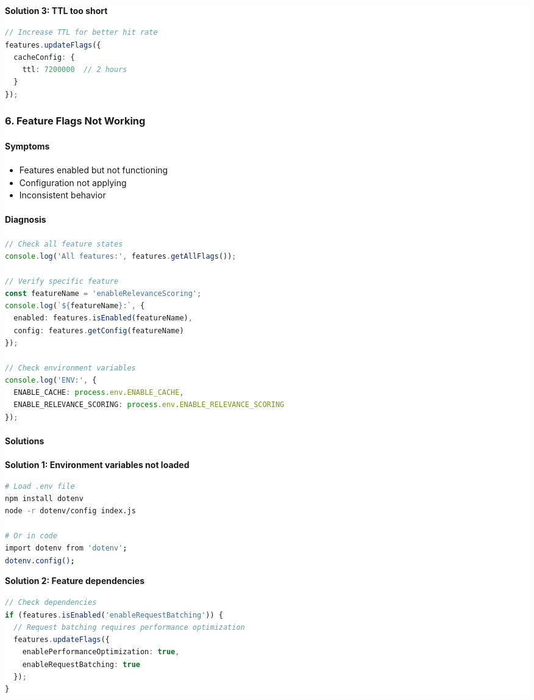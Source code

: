 **Solution 3: TTL too short**
```typescript
// Increase TTL for better hit rate
features.updateFlags({
  cacheConfig: {
    ttl: 7200000  // 2 hours
  }
});
```

### 6. Feature Flags Not Working

#### Symptoms
- Features enabled but not functioning
- Configuration not applying
- Inconsistent behavior

#### Diagnosis
```typescript
// Check all feature states
console.log('All features:', features.getAllFlags());

// Verify specific feature
const featureName = 'enableRelevanceScoring';
console.log(`${featureName}:`, {
  enabled: features.isEnabled(featureName),
  config: features.getConfig(featureName)
});

// Check environment variables
console.log('ENV:', {
  ENABLE_CACHE: process.env.ENABLE_CACHE,
  ENABLE_RELEVANCE_SCORING: process.env.ENABLE_RELEVANCE_SCORING
});
```

#### Solutions

**Solution 1: Environment variables not loaded**
```bash
# Load .env file
npm install dotenv
node -r dotenv/config index.js

# Or in code
import dotenv from 'dotenv';
dotenv.config();
```

**Solution 2: Feature dependencies**
```typescript
// Check dependencies
if (features.isEnabled('enableRequestBatching')) {
  // Request batching requires performance optimization
  features.updateFlags({
    enablePerformanceOptimization: true,
    enableRequestBatching: true
  });
}
```
